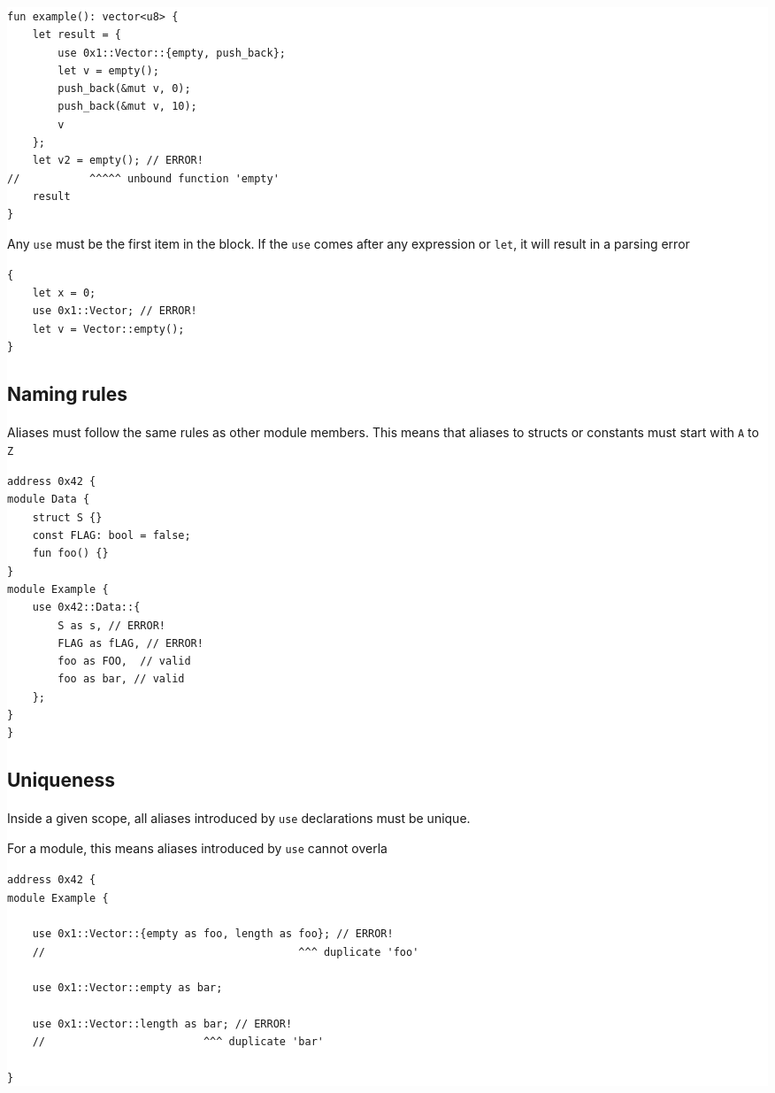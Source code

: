 ```rust=
fun example(): vector<u8> {
    let result = {
        use 0x1::Vector::{empty, push_back};
        let v = empty();
        push_back(&mut v, 0);
        push_back(&mut v, 10);
        v
    };
    let v2 = empty(); // ERROR!
//           ^^^^^ unbound function 'empty'
    result
}
```

Any `use` must be the first item in the block. If the `use` comes after any expression or `let`, it will result in a parsing error
```rust=
{
    let x = 0;
    use 0x1::Vector; // ERROR!
    let v = Vector::empty();
}
```

## Naming rules

Aliases must follow the same rules as other module members. This means that aliases to structs or constants must start with `A` to `Z`

```rust=
address 0x42 {
module Data {
    struct S {}
    const FLAG: bool = false;
    fun foo() {}
}
module Example {
    use 0x42::Data::{
        S as s, // ERROR!
        FLAG as fLAG, // ERROR!
        foo as FOO,  // valid
        foo as bar, // valid
    };
}
}
```

## Uniqueness

Inside a given scope, all aliases introduced by `use` declarations must be unique.

For a module, this means aliases introduced by `use` cannot overla
```rust=
address 0x42 {
module Example {

    use 0x1::Vector::{empty as foo, length as foo}; // ERROR!
    //                                        ^^^ duplicate 'foo'

    use 0x1::Vector::empty as bar;

    use 0x1::Vector::length as bar; // ERROR!
    //                         ^^^ duplicate 'bar'

}
```